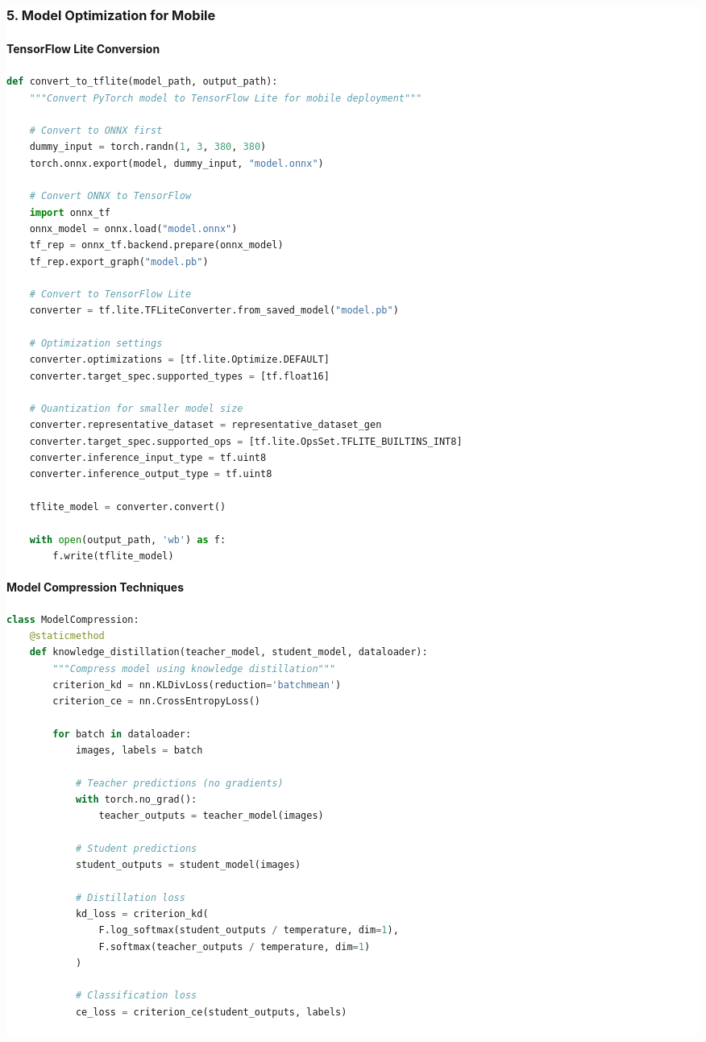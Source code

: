 ### 5. Model Optimization for Mobile

#### TensorFlow Lite Conversion
```python
def convert_to_tflite(model_path, output_path):
    """Convert PyTorch model to TensorFlow Lite for mobile deployment"""
    
    # Convert to ONNX first
    dummy_input = torch.randn(1, 3, 380, 380)
    torch.onnx.export(model, dummy_input, "model.onnx")
    
    # Convert ONNX to TensorFlow
    import onnx_tf
    onnx_model = onnx.load("model.onnx")
    tf_rep = onnx_tf.backend.prepare(onnx_model)
    tf_rep.export_graph("model.pb")
    
    # Convert to TensorFlow Lite
    converter = tf.lite.TFLiteConverter.from_saved_model("model.pb")
    
    # Optimization settings
    converter.optimizations = [tf.lite.Optimize.DEFAULT]
    converter.target_spec.supported_types = [tf.float16]
    
    # Quantization for smaller model size
    converter.representative_dataset = representative_dataset_gen
    converter.target_spec.supported_ops = [tf.lite.OpsSet.TFLITE_BUILTINS_INT8]
    converter.inference_input_type = tf.uint8
    converter.inference_output_type = tf.uint8
    
    tflite_model = converter.convert()
    
    with open(output_path, 'wb') as f:
        f.write(tflite_model)
```

#### Model Compression Techniques
```python
class ModelCompression:
    @staticmethod
    def knowledge_distillation(teacher_model, student_model, dataloader):
        """Compress model using knowledge distillation"""
        criterion_kd = nn.KLDivLoss(reduction='batchmean')
        criterion_ce = nn.CrossEntropyLoss()
        
        for batch in dataloader:
            images, labels = batch
            
            # Teacher predictions (no gradients)
            with torch.no_grad():
                teacher_outputs = teacher_model(images)
            
            # Student predictions
            student_outputs = student_model(images)
            
            # Distillation loss
            kd_loss = criterion_kd(
                F.log_softmax(student_outputs / temperature, dim=1),
                F.softmax(teacher_outputs / temperature, dim=1)
            )
            
            # Classification loss
            ce_loss = criterion_ce(student_outputs, labels)
            
```